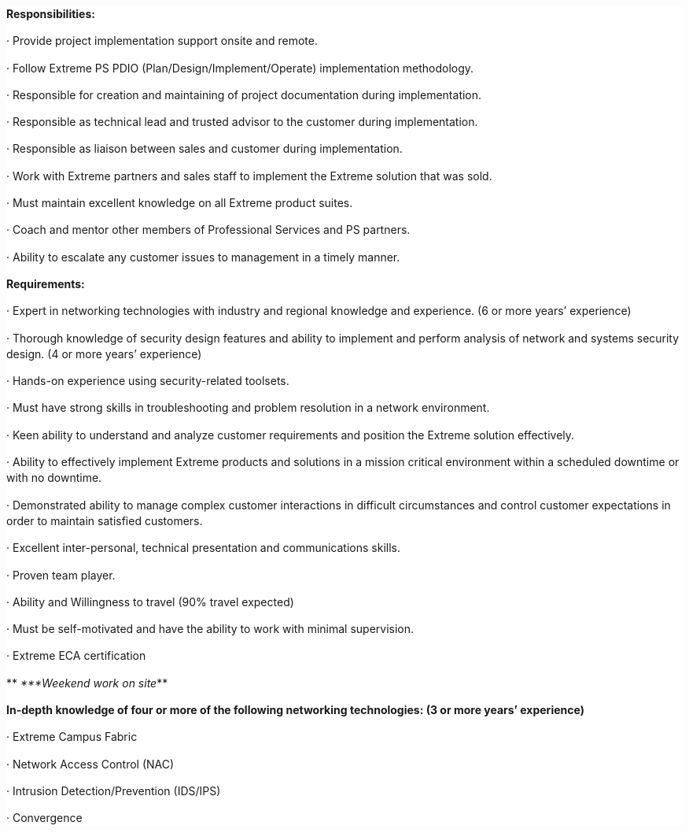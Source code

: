  **Responsibilities:**

· Provide project implementation support onsite and remote.

· Follow Extreme PS PDIO (Plan/Design/Implement/Operate) implementation methodology.

· Responsible for creation and maintaining of project documentation during implementation.

· Responsible as technical lead and trusted advisor to the customer during implementation.

· Responsible as liaison between sales and customer during implementation.

· Work with Extreme partners and sales staff to implement the Extreme solution that was sold.

· Must maintain excellent knowledge on all Extreme product suites.

· Coach and mentor other members of Professional Services and PS partners.

· Ability to escalate any customer issues to management in a timely manner.

 **Requirements:**

· Expert in networking technologies with industry and regional knowledge and experience. (6 or more years’ experience)

· Thorough knowledge of security design features and ability to implement and perform analysis of network and systems security design. (4 or more years’ experience)

· Hands-on experience using security-related toolsets.

· Must have strong skills in troubleshooting and problem resolution in a network environment.

· Keen ability to understand and analyze customer requirements and position the Extreme solution effectively.

· Ability to effectively implement Extreme products and solutions in a mission critical environment within a scheduled downtime or with no downtime.

· Demonstrated ability to manage complex customer interactions in difficult circumstances and control customer expectations in order to maintain satisfied customers.

· Excellent inter-personal, technical presentation and communications skills.

· Proven team player.

· Ability and Willingness to travel (90% travel expected)

· Must be self-motivated and have the ability to work with minimal supervision.

· Extreme ECA certification

 ** _***Weekend work on site_**

  

 **In-depth knowledge of four or more of the following networking technologies: (3 or more years’ experience)**

· Extreme Campus Fabric

· Network Access Control (NAC)

· Intrusion Detection/Prevention (IDS/IPS)

· Convergence
